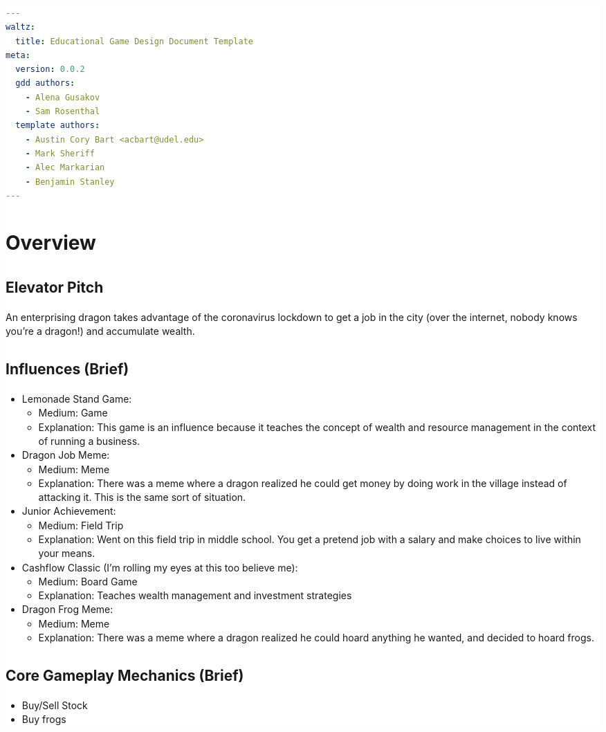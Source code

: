 ```yaml
---
waltz:
  title: Educational Game Design Document Template
meta:
  version: 0.0.2
  gdd authors:
    - Alena Gusakov
    - Sam Rosenthal
  template authors:
    - Austin Cory Bart <acbart@udel.edu>
    - Mark Sheriff
    - Alec Markarian
    - Benjamin Stanley
---
```


# Overview

## Elevator Pitch
 
An enterprising dragon takes advantage of the coronavirus lockdown to get a job in the city (over the internet, nobody knows you’re a dragon!) and accumulate wealth.
 
## Influences (Brief)
 
- Lemonade Stand Game:
  - Medium: Game
  - Explanation: This game is an influence because it teaches the concept of wealth and resource management in the context of running a business. 
- Dragon Job Meme:
  - Medium: Meme
  - Explanation: There was a meme where a dragon realized he could get money by doing work in the village instead of attacking it. This is the same sort of situation.  
- Junior Achievement:
  - Medium: Field Trip
  - Explanation: Went on this field trip in middle school.  You get a pretend job with a salary and make choices to live within your means. 
- Cashflow Classic (I’m rolling my eyes at this too believe me):
  - Medium: Board Game
  - Explanation: Teaches wealth management and investment strategies
- Dragon Frog Meme:
  - Medium: Meme
  - Explanation: There was a meme where a dragon realized he could hoard anything he wanted, and decided to hoard frogs.  
  
## Core Gameplay Mechanics (Brief)

- Buy/Sell Stock
- Buy frogs
 